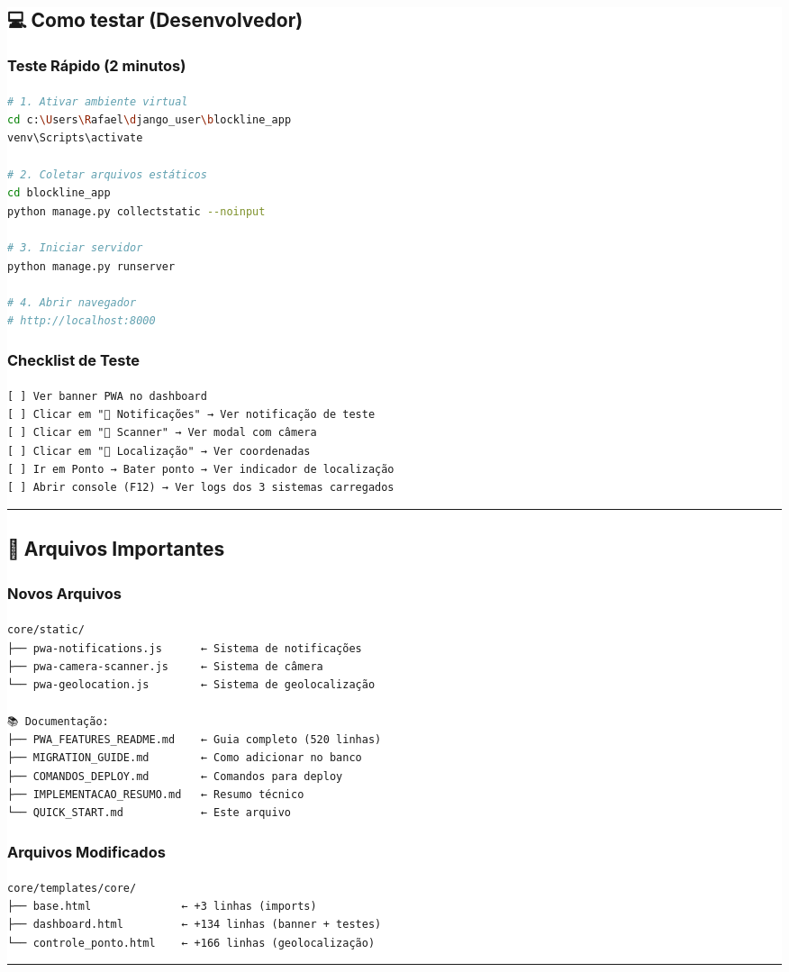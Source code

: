 
## 💻 Como testar (Desenvolvedor)

### Teste Rápido (2 minutos)

```bash
# 1. Ativar ambiente virtual
cd c:\Users\Rafael\django_user\blockline_app
venv\Scripts\activate

# 2. Coletar arquivos estáticos
cd blockline_app
python manage.py collectstatic --noinput

# 3. Iniciar servidor
python manage.py runserver

# 4. Abrir navegador
# http://localhost:8000
```

### Checklist de Teste

```
[ ] Ver banner PWA no dashboard
[ ] Clicar em "🔔 Notificações" → Ver notificação de teste
[ ] Clicar em "📸 Scanner" → Ver modal com câmera
[ ] Clicar em "📍 Localização" → Ver coordenadas
[ ] Ir em Ponto → Bater ponto → Ver indicador de localização
[ ] Abrir console (F12) → Ver logs dos 3 sistemas carregados
```

---

## 📁 Arquivos Importantes

### Novos Arquivos
```
core/static/
├── pwa-notifications.js      ← Sistema de notificações
├── pwa-camera-scanner.js     ← Sistema de câmera
└── pwa-geolocation.js        ← Sistema de geolocalização

📚 Documentação:
├── PWA_FEATURES_README.md    ← Guia completo (520 linhas)
├── MIGRATION_GUIDE.md        ← Como adicionar no banco
├── COMANDOS_DEPLOY.md        ← Comandos para deploy
├── IMPLEMENTACAO_RESUMO.md   ← Resumo técnico
└── QUICK_START.md            ← Este arquivo
```

### Arquivos Modificados
```
core/templates/core/
├── base.html              ← +3 linhas (imports)
├── dashboard.html         ← +134 linhas (banner + testes)
└── controle_ponto.html    ← +166 linhas (geolocalização)
```

---